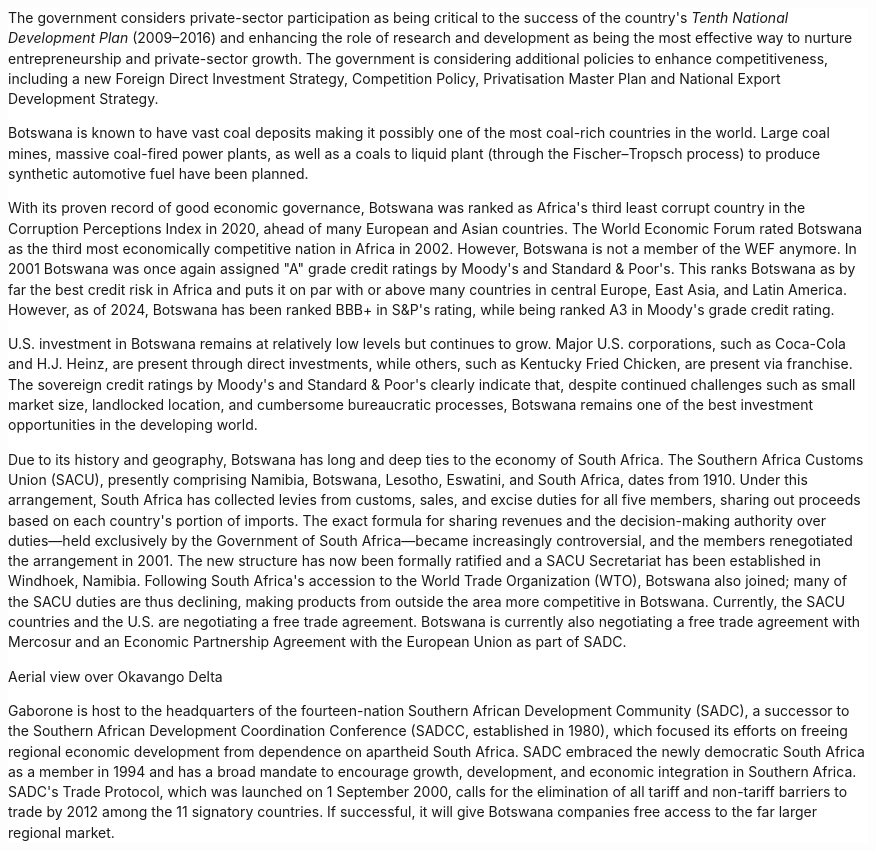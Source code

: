 The government considers private-sector participation as being critical to the
success of the country's _Tenth National Development Plan_ (2009–2016) and
enhancing the role of research and development as being the most effective way
to nurture entrepreneurship and private-sector growth. The government is
considering additional policies to enhance competitiveness, including a new
Foreign Direct Investment Strategy, Competition Policy, Privatisation Master
Plan and National Export Development Strategy.

Botswana is known to have vast coal deposits making it possibly one of the
most coal-rich countries in the world. Large coal mines, massive coal-fired
power plants, as well as a coals to liquid plant (through the Fischer–Tropsch
process) to produce synthetic automotive fuel have been planned.

With its proven record of good economic governance, Botswana was ranked as
Africa's third least corrupt country in the Corruption Perceptions Index in
2020, ahead of many European and Asian countries. The World Economic Forum
rated Botswana as the third most economically competitive nation in Africa in
2002. However, Botswana is not a member of the WEF anymore. In 2001 Botswana
was once again assigned "A" grade credit ratings by Moody's and Standard &
Poor's. This ranks Botswana as by far the best credit risk in Africa and puts
it on par with or above many countries in central Europe, East Asia, and Latin
America. However, as of 2024, Botswana has been ranked BBB+ in S&P's rating,
while being ranked A3 in Moody's grade credit rating.

U.S. investment in Botswana remains at relatively low levels but continues to
grow. Major U.S. corporations, such as Coca-Cola and H.J. Heinz, are present
through direct investments, while others, such as Kentucky Fried Chicken, are
present via franchise. The sovereign credit ratings by Moody's and Standard &
Poor's clearly indicate that, despite continued challenges such as small
market size, landlocked location, and cumbersome bureaucratic processes,
Botswana remains one of the best investment opportunities in the developing
world.

Due to its history and geography, Botswana has long and deep ties to the
economy of South Africa. The Southern Africa Customs Union (SACU), presently
comprising Namibia, Botswana, Lesotho, Eswatini, and South Africa, dates from
1910. Under this arrangement, South Africa has collected levies from customs,
sales, and excise duties for all five members, sharing out proceeds based on
each country's portion of imports. The exact formula for sharing revenues and
the decision-making authority over duties—held exclusively by the Government
of South Africa—became increasingly controversial, and the members
renegotiated the arrangement in 2001. The new structure has now been formally
ratified and a SACU Secretariat has been established in Windhoek, Namibia.
Following South Africa's accession to the World Trade Organization (WTO),
Botswana also joined; many of the SACU duties are thus declining, making
products from outside the area more competitive in Botswana. Currently, the
SACU countries and the U.S. are negotiating a free trade agreement. Botswana
is currently also negotiating a free trade agreement with Mercosur and an
Economic Partnership Agreement with the European Union as part of SADC.

Aerial view over Okavango Delta

Gaborone is host to the headquarters of the fourteen-nation Southern African
Development Community (SADC), a successor to the Southern African Development
Coordination Conference (SADCC, established in 1980), which focused its
efforts on freeing regional economic development from dependence on apartheid
South Africa. SADC embraced the newly democratic South Africa as a member in
1994 and has a broad mandate to encourage growth, development, and economic
integration in Southern Africa. SADC's Trade Protocol, which was launched on 1
September 2000, calls for the elimination of all tariff and non-tariff
barriers to trade by 2012 among the 11 signatory countries. If successful, it
will give Botswana companies free access to the far larger regional market.
